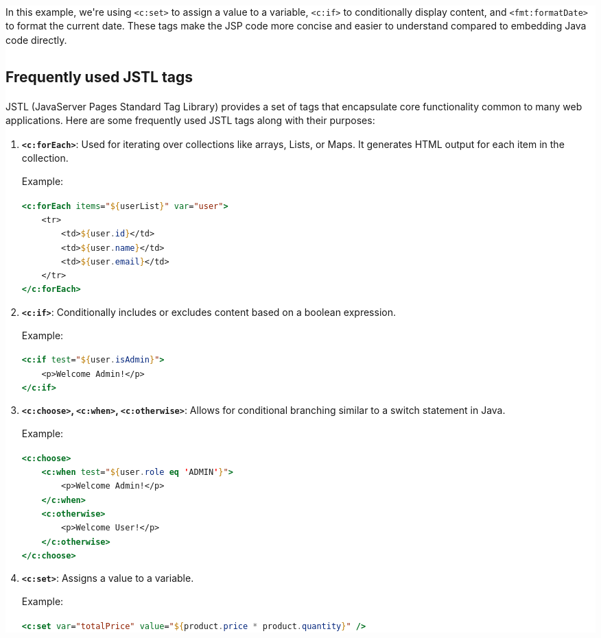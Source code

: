 In this example, we're using `<c:set>` to assign a value to a variable, `<c:if>` to conditionally display content, and `<fmt:formatDate>` to format the current date. These tags make the JSP code more concise and easier to understand compared to embedding Java code directly.


## Frequently used JSTL tags
JSTL (JavaServer Pages Standard Tag Library) provides a set of tags that encapsulate core functionality common to many web applications. Here are some frequently used JSTL tags along with their purposes:

1. **`<c:forEach>`**: Used for iterating over collections like arrays, Lists, or Maps. It generates HTML output for each item in the collection.

    Example:
    ```jsp
    <c:forEach items="${userList}" var="user">
        <tr>
            <td>${user.id}</td>
            <td>${user.name}</td>
            <td>${user.email}</td>
        </tr>
    </c:forEach>
    ```

2. **`<c:if>`**: Conditionally includes or excludes content based on a boolean expression.

    Example:
    ```jsp
    <c:if test="${user.isAdmin}">
        <p>Welcome Admin!</p>
    </c:if>
    ```

3. **`<c:choose>`, `<c:when>`, `<c:otherwise>`**: Allows for conditional branching similar to a switch statement in Java.

    Example:
    ```jsp
    <c:choose>
        <c:when test="${user.role eq 'ADMIN'}">
            <p>Welcome Admin!</p>
        </c:when>
        <c:otherwise>
            <p>Welcome User!</p>
        </c:otherwise>
    </c:choose>
    ```

4. **`<c:set>`**: Assigns a value to a variable.

    Example:
    ```jsp
    <c:set var="totalPrice" value="${product.price * product.quantity}" />
    ```
